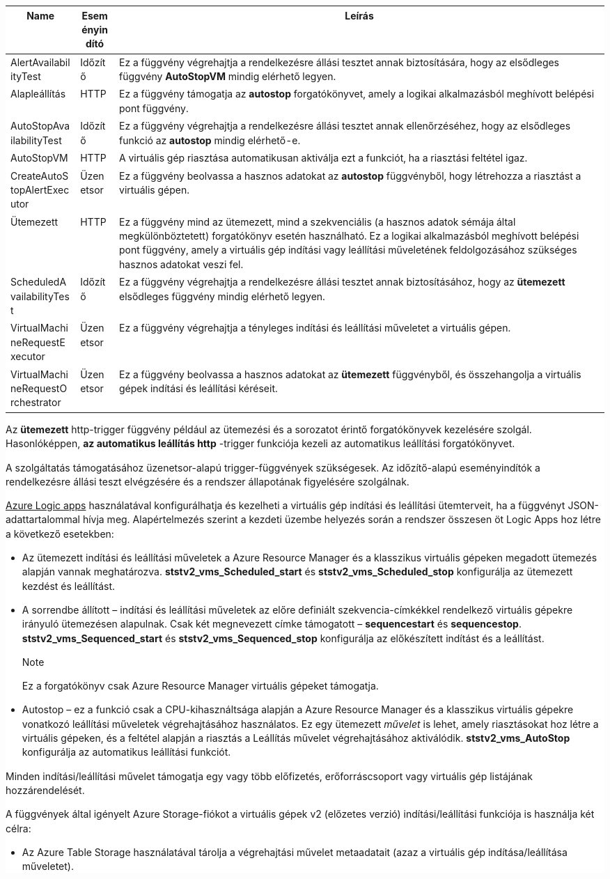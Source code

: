 |Name |Eseményindító |Leírás |
|-----|--------|------------|
|AlertAvailabilityTest |Időzítő |Ez a függvény végrehajtja a rendelkezésre állási tesztet annak biztosítására, hogy az elsődleges függvény **AutoStopVM** mindig elérhető legyen.|
|Alapleállítás |HTTP |Ez a függvény támogatja az **autostop** forgatókönyvet, amely a logikai alkalmazásból meghívott belépési pont függvény.|
|AutoStopAvailabilityTest |Időzítő |Ez a függvény végrehajtja a rendelkezésre állási tesztet annak ellenőrzéséhez, hogy az elsődleges funkció az **autostop** mindig elérhető-e.|
|AutoStopVM |HTTP |A virtuális gép riasztása automatikusan aktiválja ezt a funkciót, ha a riasztási feltétel igaz.|
|CreateAutoStopAlertExecutor |Üzenetsor |Ez a függvény beolvassa a hasznos adatokat az **autostop** függvényből, hogy létrehozza a riasztást a virtuális gépen.|
|Ütemezett |HTTP |Ez a függvény mind az ütemezett, mind a szekvenciális (a hasznos adatok sémája által megkülönböztetett) forgatókönyv esetén használható. Ez a logikai alkalmazásból meghívott belépési pont függvény, amely a virtuális gép indítási vagy leállítási műveletének feldolgozásához szükséges hasznos adatokat veszi fel. |
|ScheduledAvailabilityTest |Időzítő |Ez a függvény végrehajtja a rendelkezésre állási tesztet annak biztosításához, hogy az **ütemezett** elsődleges függvény mindig elérhető legyen.|
|VirtualMachineRequestExecutor |Üzenetsor |Ez a függvény végrehajtja a tényleges indítási és leállítási műveletet a virtuális gépen.|
|VirtualMachineRequestOrchestrator |Üzenetsor |Ez a függvény beolvassa a hasznos adatokat az **ütemezett** függvényből, és összehangolja a virtuális gépek indítási és leállítási kéréseit.|

Az **ütemezett** http-trigger függvény például az ütemezési és a sorozatot érintő forgatókönyvek kezelésére szolgál. Hasonlóképpen, **az automatikus leállítás http** -trigger funkciója kezeli az automatikus leállítási forgatókönyvet.

A szolgáltatás támogatásához üzenetsor-alapú trigger-függvények szükségesek. Az időzítő-alapú eseményindítók a rendelkezésre állási teszt elvégzésére és a rendszer állapotának figyelésére szolgálnak.

 [Azure Logic apps](../../logic-apps/logic-apps-overview.md) használatával konfigurálhatja és kezelheti a virtuális gép indítási és leállítási ütemterveit, ha a függvényt JSON-adattartalommal hívja meg. Alapértelmezés szerint a kezdeti üzembe helyezés során a rendszer összesen öt Logic Apps hoz létre a következő esetekben:

- Az ütemezett indítási és leállítási műveletek a Azure Resource Manager és a klasszikus virtuális gépeken megadott ütemezés alapján vannak meghatározva. **ststv2_vms_Scheduled_start** és **ststv2_vms_Scheduled_stop** konfigurálja az ütemezett kezdést és leállítást.

- A sorrendbe állított – indítási és leállítási műveletek az előre definiált szekvencia-címkékkel rendelkező virtuális gépekre irányuló ütemezésen alapulnak. Csak két megnevezett címke támogatott – **sequencestart** és **sequencestop**. **ststv2_vms_Sequenced_start** és **ststv2_vms_Sequenced_stop** konfigurálja az előkészített indítást és a leállítást.

    > [!NOTE]
    > Ez a forgatókönyv csak Azure Resource Manager virtuális gépeket támogatja.

- Autostop – ez a funkció csak a CPU-kihasználtsága alapján a Azure Resource Manager és a klasszikus virtuális gépekre vonatkozó leállítási műveletek végrehajtásához használatos. Ez egy ütemezett *művelet* is lehet, amely riasztásokat hoz létre a virtuális gépeken, és a feltétel alapján a riasztás a Leállítás művelet végrehajtásához aktiválódik. **ststv2_vms_AutoStop** konfigurálja az automatikus leállítási funkciót.

Minden indítási/leállítási művelet támogatja egy vagy több előfizetés, erőforráscsoport vagy virtuális gép listájának hozzárendelését.

A függvények által igényelt Azure Storage-fiókot a virtuális gépek v2 (előzetes verzió) indítási/leállítási funkciója is használja két célra:

   - Az Azure Table Storage használatával tárolja a végrehajtási művelet metaadatait (azaz a virtuális gép indítása/leállítása műveletet).
